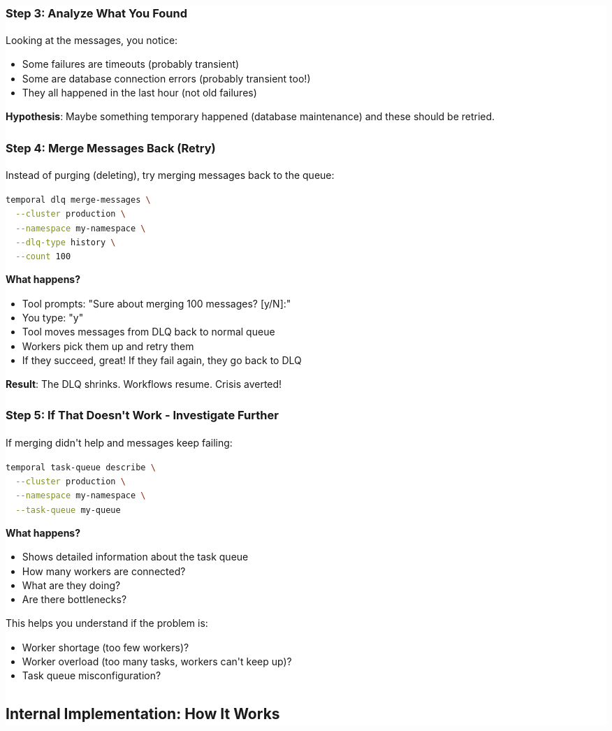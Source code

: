 ### Step 3: Analyze What You Found

Looking at the messages, you notice:
- Some failures are timeouts (probably transient)
- Some are database connection errors (probably transient too!)
- They all happened in the last hour (not old failures)

**Hypothesis**: Maybe something temporary happened (database maintenance) and these should be retried.

### Step 4: Merge Messages Back (Retry)

Instead of purging (deleting), try merging messages back to the queue:

```bash
temporal dlq merge-messages \
  --cluster production \
  --namespace my-namespace \
  --dlq-type history \
  --count 100
```

**What happens?**
- Tool prompts: "Sure about merging 100 messages? [y/N]:"
- You type: "y"
- Tool moves messages from DLQ back to normal queue
- Workers pick them up and retry them
- If they succeed, great! If they fail again, they go back to DLQ

**Result**: The DLQ shrinks. Workflows resume. Crisis averted!

### Step 5: If That Doesn't Work - Investigate Further

If merging didn't help and messages keep failing:

```bash
temporal task-queue describe \
  --cluster production \
  --namespace my-namespace \
  --task-queue my-queue
```

**What happens?**
- Shows detailed information about the task queue
- How many workers are connected?
- What are they doing?
- Are there bottlenecks?

This helps you understand if the problem is:
- Worker shortage (too few workers)?
- Worker overload (too many tasks, workers can't keep up)?
- Task queue misconfiguration?

## Internal Implementation: How It Works
